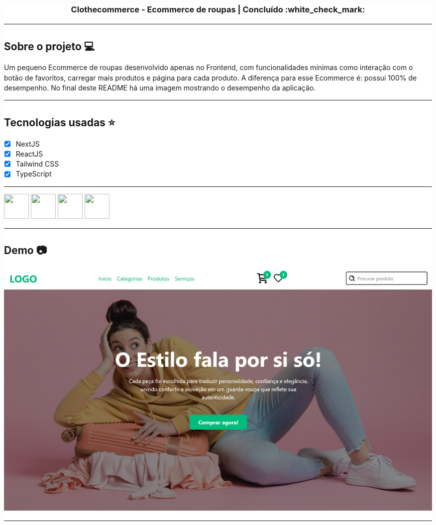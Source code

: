 <h3 align="center">Clothecommerce - Ecommerce de roupas | Concluído :white_check_mark:</h3>

---

## Sobre o projeto :computer:

Um pequeno Ecommerce de roupas desenvolvido apenas no Frontend, com funcionalidades mínimas como interação com 
o botão de favoritos, carregar mais produtos e página para cada produto. A diferença para esse Ecommerce é: possui 100% de
desempenho. No final deste README há uma imagem mostrando o desempenho da aplicação.

---

## Tecnologias usadas :star:

- [x] NextJS
- [x] ReactJS
- [x] Tailwind CSS
- [x] TypeScript

---

<div display="flex" gap="16px">
  <img width="50px" height="50px" src="https://cdn.jsdelivr.net/gh/devicons/devicon@latest/icons/nextjs/nextjs-original.svg" />
  <img width="50px" height="50px" src="https://cdn.jsdelivr.net/gh/devicons/devicon@latest/icons/react/react-original.svg" />
  <img width="50px" height="50px" src="https://cdn.jsdelivr.net/gh/devicons/devicon@latest/icons/typescript/typescript-original.svg" />
  <img width="50px" height="50px" src="https://cdn.jsdelivr.net/gh/devicons/devicon@latest/icons/tailwindcss/tailwindcss-original.svg" />
</div>

---

## Demo :camera:
<img width="100%" height="100%" src="./src/app/assets/demo.png" />

---